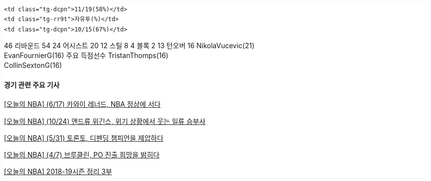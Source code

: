     <td class="tg-dcpn">11/19(58%)</td>
    <td class="tg-rr9t">자유투(%)</td>
    <td class="tg-dcpn">10/15(67%)</td>
  </tr>
  <tr>
    <td class="tg-dcpn">46</td>
    <td class="tg-rr9t">리바운드</td>
    <td class="tg-dcpn">54</td>
  </tr>
  <tr>
    <td class="tg-dcpn">24</td>
    <td class="tg-rr9t">어시스트</td>
    <td class="tg-dcpn">20</td>
  </tr>
  <tr>
    <td class="tg-dcpn">12</td>
    <td class="tg-rr9t">스틸</td>
    <td class="tg-dcpn">8</td>
  </tr>
  <tr>
    <td class="tg-dcpn">4</td>
    <td class="tg-rr9t">블록</td>
    <td class="tg-dcpn">2</td>
  </tr>
  <tr>
    <td class="tg-dcpn">13</td>
    <td class="tg-rr9t">턴오버</td>
    <td class="tg-dcpn">16</td>
  </tr>
  <tr>
    <td class="tg-dcpn">NikolaVucevic(21)<br>EvanFournierG(16)</td>
    <td class="tg-rr9t">주요 득점선수</td>
    <td class="tg-dcpn">TristanThomps(16)<br>CollinSextonG(16)</td>
  </tr>
</table>

#### 경기 관련 주요 기사         

[[오늘의 NBA] (6/17) 카와이 레너드, NBA 정상에 서다](http://sports.news.naver.com/basketball/news/read.nhn?oid=486&aid=0000001060)

[[오늘의 NBA] (10/24) 앤드류 위긴스, 위기 상황에서 웃는 일류 승부사](http://sports.news.naver.com/basketball/news/read.nhn?oid=486&aid=0000001116)

[[오늘의 NBA] (5/31) 토론토, 디펜딩 챔피언을 제압하다](http://sports.news.naver.com/basketball/news/read.nhn?oid=486&aid=0000001054)

[[오늘의 NBA] (4/7) 브루클린, PO 진출 희망을 밝히다](http://sports.news.naver.com/basketball/news/read.nhn?oid=486&aid=0000001009)

[[오늘의 NBA] 2018-19시즌 정리 3부](http://sports.news.naver.com/basketball/news/read.nhn?oid=486&aid=0000001063)

<script src="https://ads-partners.coupang.com/g.js"></script>
<script>
    new PartnersCoupang.G({"id":48180,"width":"100%","height":120,"subId":null});
</script>        
        
